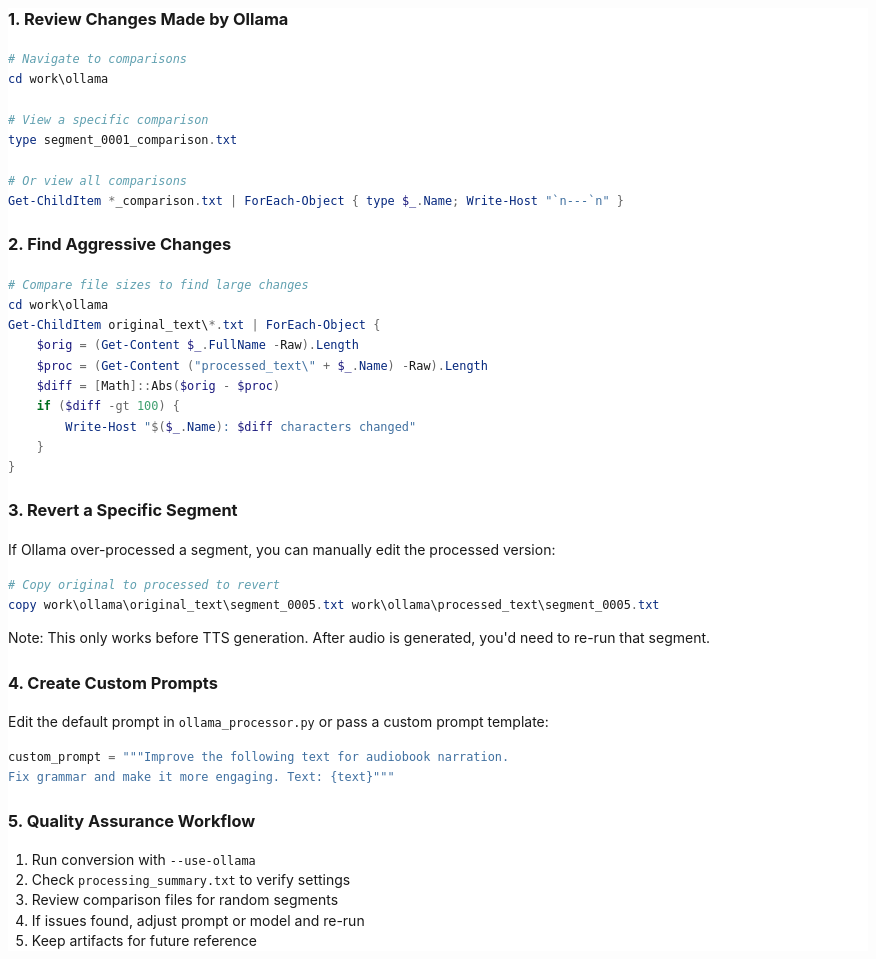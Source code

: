 ### 1. Review Changes Made by Ollama

```powershell
# Navigate to comparisons
cd work\ollama

# View a specific comparison
type segment_0001_comparison.txt

# Or view all comparisons
Get-ChildItem *_comparison.txt | ForEach-Object { type $_.Name; Write-Host "`n---`n" }
```

### 2. Find Aggressive Changes

```powershell
# Compare file sizes to find large changes
cd work\ollama
Get-ChildItem original_text\*.txt | ForEach-Object {
    $orig = (Get-Content $_.FullName -Raw).Length
    $proc = (Get-Content ("processed_text\" + $_.Name) -Raw).Length
    $diff = [Math]::Abs($orig - $proc)
    if ($diff -gt 100) {
        Write-Host "$($_.Name): $diff characters changed"
    }
}
```

### 3. Revert a Specific Segment

If Ollama over-processed a segment, you can manually edit the processed version:

```powershell
# Copy original to processed to revert
copy work\ollama\original_text\segment_0005.txt work\ollama\processed_text\segment_0005.txt
```

Note: This only works before TTS generation. After audio is generated, you'd need to re-run that segment.

### 4. Create Custom Prompts

Edit the default prompt in `ollama_processor.py` or pass a custom prompt template:

```python
custom_prompt = """Improve the following text for audiobook narration.
Fix grammar and make it more engaging. Text: {text}"""
```

### 5. Quality Assurance Workflow

1. Run conversion with `--use-ollama`
2. Check `processing_summary.txt` to verify settings
3. Review comparison files for random segments
4. If issues found, adjust prompt or model and re-run
5. Keep artifacts for future reference
